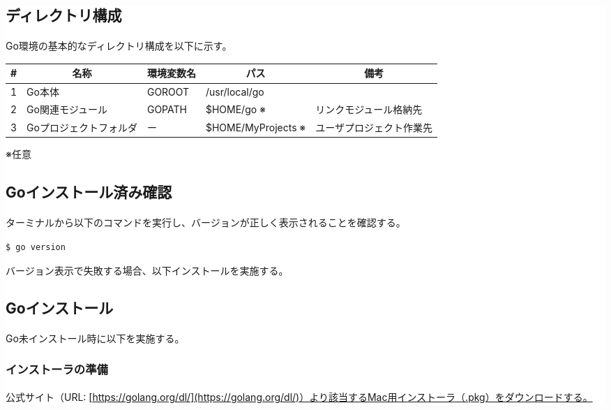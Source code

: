 ## ディレクトリ構成

 Go環境の基本的なディレクトリ構成を以下に示す。

| #    | 名称                   | 環境変数名 | パス                  | 備考                     |
| ---- | ---------------------- | ---------- | --------------------- | ------------------------ |
| 1    | Go本体                 | GOROOT     | /usr/local/go         |                          |
| 2    | Go関連モジュール       | GOPATH     | $HOME/go  ※           | リンクモジュール格納先   |
| 3    | Goプロジェクトフォルダ | ー         | $HOME/MyProjects    ※ | ユーザプロジェクト作業先 |

※任意

## Goインストール済み確認

 ターミナルから以下のコマンドを実行し、バージョンが正しく表示されることを確認する。

```
$ go version
```

 バージョン表示で失敗する場合、以下インストールを実施する。

## Goインストール

 Go未インストール時に以下を実施する。

### インストーラの準備

 公式サイト（URL: [https://golang.org/dl/](https://golang.org/dl/)）より該当するMac用インストーラ（.pkg）をダウンロードする。
